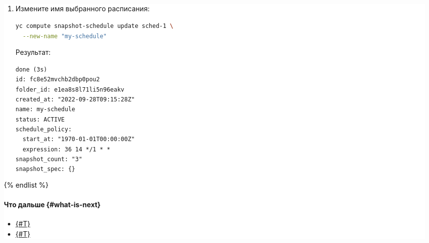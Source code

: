   1. Измените имя выбранного расписания:

      ```bash
      yc compute snapshot-schedule update sched-1 \
        --new-name "my-schedule"
      ```
      Результат:
      ```text
      done (3s)
      id: fc8e52mvchb2dbp0pou2
      folder_id: e1ea8s8l71li5n96eakv
      created_at: "2022-09-28T09:15:28Z"
      name: my-schedule
      status: ACTIVE
      schedule_policy:
        start_at: "1970-01-01T00:00:00Z"
        expression: 36 14 */1 * *
      snapshot_count: "3"
      snapshot_spec: {}
      ```

{% endlist %}

#### Что дальше {#what-is-next}

* [{#T}](stop-and-start-schedule.md)
* [{#T}](delete-schedule.md)
